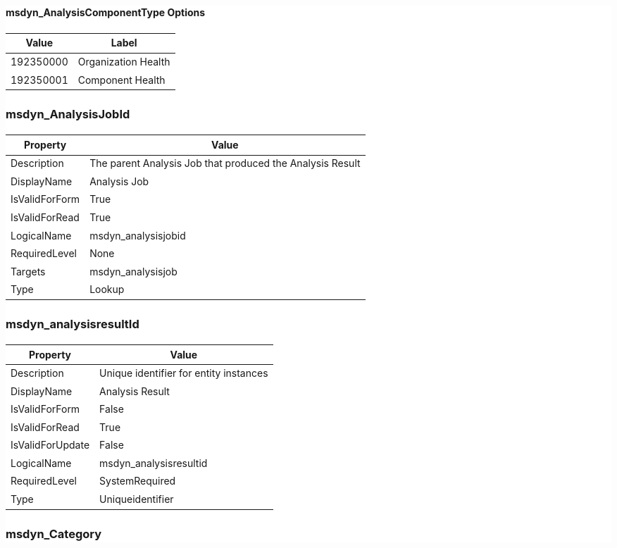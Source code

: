 #### msdyn_AnalysisComponentType Options

|Value|Label|
|-----|-----|
|192350000|Organization Health|
|192350001|Component Health|



### <a name="BKMK_msdyn_AnalysisJobId"></a> msdyn_AnalysisJobId

|Property|Value|
|--------|-----|
|Description|The parent Analysis Job that produced the Analysis Result|
|DisplayName|Analysis Job|
|IsValidForForm|True|
|IsValidForRead|True|
|LogicalName|msdyn_analysisjobid|
|RequiredLevel|None|
|Targets|msdyn_analysisjob|
|Type|Lookup|


### <a name="BKMK_msdyn_analysisresultId"></a> msdyn_analysisresultId

|Property|Value|
|--------|-----|
|Description|Unique identifier for entity instances|
|DisplayName|Analysis Result|
|IsValidForForm|False|
|IsValidForRead|True|
|IsValidForUpdate|False|
|LogicalName|msdyn_analysisresultid|
|RequiredLevel|SystemRequired|
|Type|Uniqueidentifier|


### <a name="BKMK_msdyn_Category"></a> msdyn_Category
